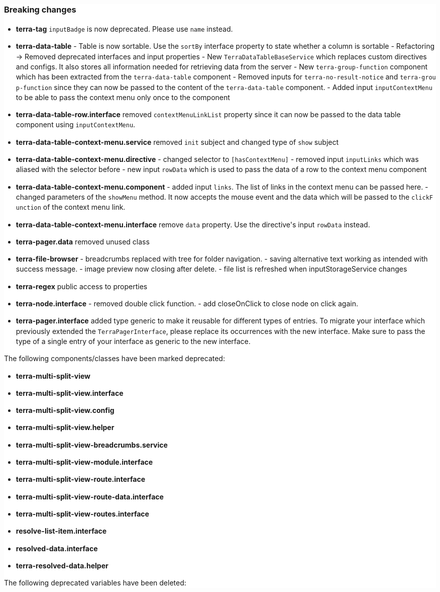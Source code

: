 ### Breaking changes

-   **terra-tag** `inputBadge` is now deprecated. Please use `name` instead.

-   **terra-data-table** - Table is now sortable. Use the `sortBy` interface property to state whether a column is sortable - Refactoring -> Removed deprecated interfaces and input properties - New `TerraDataTableBaseService` which replaces custom directives and configs. It also stores all information needed for retrieving data from the server - New `terra-group-function` component which has been extracted from the `terra-data-table` component - Removed inputs for `terra-no-result-notice` and `terra-group-function` since they can now be passed to the content of the `terra-data-table` component. - Added input `inputContextMenu` to be able to pass the context menu only once to the component
-   **terra-data-table-row.interface** removed `contextMenuLinkList` property since it can now be passed to the data table component using `inputContextMenu`.
-   **terra-data-table-context-menu.service** removed `init` subject and changed type of `show` subject
-   **terra-data-table-context-menu.directive** - changed selector to `[hasContextMenu]` - removed input `inputLinks` which was aliased with the selector before - new input `rowData` which is used to pass the data of a row to the context menu component
-   **terra-data-table-context-menu.component** - added input `links`. The list of links in the context menu can be passed here. - changed parameters of the `showMenu` method. It now accepts the mouse event and the data which will be passed to the `clickFunction` of the context menu link.
-   **terra-data-table-context-menu.interface** remove `data` property. Use the directive's input `rowData` instead.
-   **terra-pager.data** removed unused class

-   **terra-file-browser** - breadcrumbs replaced with tree for folder navigation. - saving alternative text working as intended with success message. - image preview now closing after delete. - file list is refreshed when inputStorageService changes

-   **terra-regex** public access to properties
-   **terra-node.interface** - removed double click function. - add closeOnClick to close node on click again.
-   **terra-pager.interface** added type generic to make it reusable for different types of entries. To migrate your interface which previously extended the `TerraPagerInterface`, please replace its occurrences with the new interface. Make sure to pass the type of a single entry of your interface as generic to the new interface.

The following components/classes have been marked deprecated:

-   **terra-multi-split-view**
-   **terra-multi-split-view.interface**
-   **terra-multi-split-view.config**
-   **terra-multi-split-view.helper**
-   **terra-multi-split-view-breadcrumbs.service**
-   **terra-multi-split-view-module.interface**
-   **terra-multi-split-view-route.interface**
-   **terra-multi-split-view-route-data.interface**
-   **terra-multi-split-view-routes.interface**

-   **resolve-list-item.interface**
-   **resolved-data.interface**
-   **terra-resolved-data.helper**

The following deprecated variables have been deleted:
